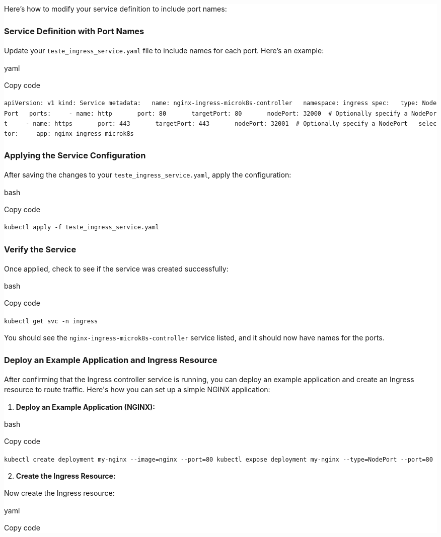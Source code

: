 Here’s how to modify your service definition to include port names:

### **Service Definition with Port Names**

Update your `teste_ingress_service.yaml` file to include names for each port. Here’s an example:

yaml

Copy code

`apiVersion: v1 kind: Service metadata:   name: nginx-ingress-microk8s-controller   namespace: ingress spec:   type: NodePort   ports:     - name: http       port: 80       targetPort: 80       nodePort: 32000  # Optionally specify a NodePort     - name: https       port: 443       targetPort: 443       nodePort: 32001  # Optionally specify a NodePort   selector:     app: nginx-ingress-microk8s`

### **Applying the Service Configuration**

After saving the changes to your `teste_ingress_service.yaml`, apply the configuration:

bash

Copy code

`kubectl apply -f teste_ingress_service.yaml`

### **Verify the Service**

Once applied, check to see if the service was created successfully:

bash

Copy code

`kubectl get svc -n ingress`

You should see the `nginx-ingress-microk8s-controller` service listed, and it should now have names for the ports.

### **Deploy an Example Application and Ingress Resource**

After confirming that the Ingress controller service is running, you can deploy an example application and create an Ingress resource to route traffic. Here's how you can set up a simple NGINX application:

1. **Deploy an Example Application (NGINX):**

bash

Copy code

`kubectl create deployment my-nginx --image=nginx --port=80 kubectl expose deployment my-nginx --type=NodePort --port=80`

2. **Create the Ingress Resource:**

Now create the Ingress resource:

yaml

Copy code
